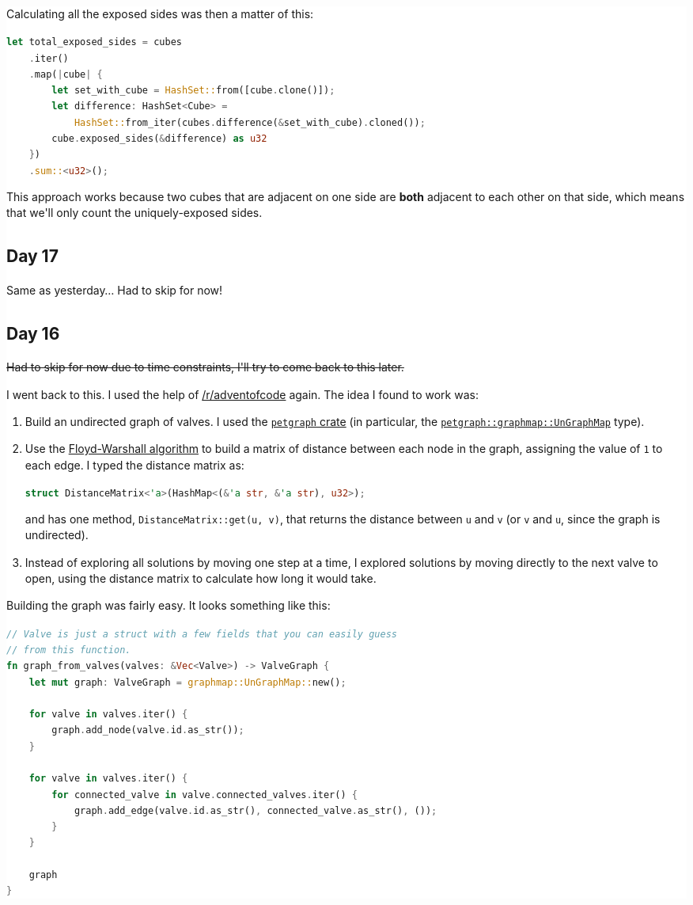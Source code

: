 Calculating all the exposed sides was then a matter of this:

```rust
let total_exposed_sides = cubes
    .iter()
    .map(|cube| {
        let set_with_cube = HashSet::from([cube.clone()]);
        let difference: HashSet<Cube> =
            HashSet::from_iter(cubes.difference(&set_with_cube).cloned());
        cube.exposed_sides(&difference) as u32
    })
    .sum::<u32>();
```

This approach works because two cubes that are adjacent on one side are **both** adjacent to each other on that side, which means that we'll only count the uniquely-exposed sides.

## Day 17

Same as yesterday… Had to skip for now!

## Day 16

~~Had to skip for now due to time constraints, I'll try to come back to this later.~~

I went back to this. I used the help of [/r/adventofcode][subreddit] again. The idea I found to work was:

  1. Build an undirected graph of valves. I used the [`petgraph` crate](https://docs.rs/petgraph/latest/petgraph/index.html) (in particular, the [`petgraph::graphmap::UnGraphMap`](https://docs.rs/petgraph/latest/petgraph/graphmap/type.UnGraphMap.html) type).

  1. Use the [Floyd-Warshall algorithm](https://en.wikipedia.org/wiki/Floyd–Warshall_algorithm) to build a matrix of distance between each node in the graph, assigning the value of `1` to each edge. I typed the distance matrix as:

     ```rust
     struct DistanceMatrix<'a>(HashMap<(&'a str, &'a str), u32>);
     ```

     and has one method, `DistanceMatrix::get(u, v)`, that returns the distance between `u` and `v` (or `v` and `u`, since the graph is undirected).

  1. Instead of exploring all solutions by moving one step at a time, I explored solutions by moving directly to the next valve to open, using the distance matrix to calculate how long it would take.

Building the graph was fairly easy. It looks something like this:

```rust
// Valve is just a struct with a few fields that you can easily guess
// from this function.
fn graph_from_valves(valves: &Vec<Valve>) -> ValveGraph {
    let mut graph: ValveGraph = graphmap::UnGraphMap::new();

    for valve in valves.iter() {
        graph.add_node(valve.id.as_str());
    }

    for valve in valves.iter() {
        for connected_valve in valve.connected_valves.iter() {
            graph.add_edge(valve.id.as_str(), connected_valve.as_str(), ());
        }
    }

    graph
}
```


[Advent of Code]: https://adventofcode.com
[Rust]: https://www.rust-lang.org
[Elixir]: https://elixir-lang.org
[dall-e-2]: https://openai.com/index/dall-e-2/
[copilot]: https://github.com/features/copilot
[chatgpt]: https://openai.com/index/chatgpt/
[Cargo]: https://doc.rust-lang.org/book/ch01-03-hello-cargo.html
[rust-docs-hashset]: https://doc.rust-lang.org/1.65.0/std/collections/hash_set/struct.HashSet.html
[repo]: https://github.com/whatyouhide/advent_of_code_2022
[subreddit]: https://reddit.com/r/adventofcode